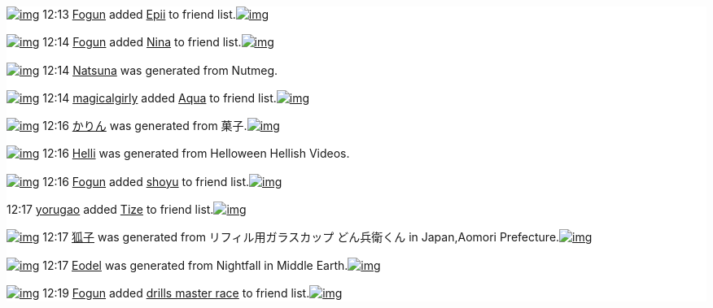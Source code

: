 [![img](http://kacdn06.appspot.com/6405927615856640/d911.jpg)](http://www.barcodekanojo.com/user/275015/Fogun) 12:13 [Fogun](http://www.barcodekanojo.com/user/275015/Fogun) added [Epii](http://www.barcodekanojo.com/kanojo/1327057/Epii) to friend list.[![img](http://kacdn05.appspot.com/5171544351309824/7aac.png)](http://www.barcodekanojo.com/kanojo/1327057/Epii)

[![img](http://kacdn06.appspot.com/6405927615856640/d911.jpg)](http://www.barcodekanojo.com/user/275015/Fogun) 12:14 [Fogun](http://www.barcodekanojo.com/user/275015/Fogun) added [Nina](http://www.barcodekanojo.com/kanojo/2759958/Nina) to friend list.[![img](http://kacdn10.appspot.com/5287945481224192/74ef.png)](http://www.barcodekanojo.com/kanojo/2759958/Nina)

[![img](http://kacdn04.appspot.com/4976620750241792/81b2.png)](http://www.barcodekanojo.com/kanojo/2808439/Natsuna) 12:14 [Natsuna](http://www.barcodekanojo.com/kanojo/2808439/Natsuna) was generated from Nutmeg.

[![img](http://kacdn01.appspot.com/5054362745307136/ac5a.jpg)](http://www.barcodekanojo.com/user/430806/magicalgirly) 12:14 [magicalgirly](http://www.barcodekanojo.com/user/430806/magicalgirly) added [Aqua](http://www.barcodekanojo.com/kanojo/2663938/Aqua) to friend list.[![img](http://kacdn04.appspot.com/6451488092061696/c2d3f.png)](http://www.barcodekanojo.com/kanojo/2663938/Aqua)

[![img](http://kacdn06.appspot.com/4851045301747712/87b0.png)](http://www.barcodekanojo.com/kanojo/2808440/%E3%81%8B%E3%82%8A%E3%82%93) 12:16 [かりん](http://www.barcodekanojo.com/kanojo/2808440/%E3%81%8B%E3%82%8A%E3%82%93) was generated from 菓子.[![img](http://img845.imageshack.us/img845/3343/gqxs.jpg)](http://www.barcodekanojo.com/product_images/barcode/4280121/1349926733/50x50x,PE3,P83,PAC,PE3,P83,PBC,PE3,P82,PBA,PE3,P83,PB3,P26,PE3,P81,P8B,PE3,P82,P8A,PE3,P82,P93,PE3,P81,PA8.jpg,qw=88,ah=88.pagespeed.ic.8uE2_g3Riz.jpg)

[![img](http://kacdn06.appspot.com/4984823869341696/599f.png)](http://www.barcodekanojo.com/kanojo/2808441/Helli) 12:16 [Helli](http://www.barcodekanojo.com/kanojo/2808441/Helli) was generated from Helloween Hellish Videos.

[![img](http://kacdn06.appspot.com/6405927615856640/d911.jpg)](http://www.barcodekanojo.com/user/275015/Fogun) 12:16 [Fogun](http://www.barcodekanojo.com/user/275015/Fogun) added [shoyu](http://www.barcodekanojo.com/kanojo/2640643/shoyu) to friend list.[![img](http://kacdn05.appspot.com/6603106880061440/faf7.png)](http://www.barcodekanojo.com/kanojo/2640643/shoyu)

12:17 [yorugao](http://www.barcodekanojo.com/user/440388/yorugao) added [Tize](http://www.barcodekanojo.com/kanojo/1390962/Tize) to friend list.[![img](http://kacdn10.appspot.com/4926084822859776/bb77.png)](http://www.barcodekanojo.com/kanojo/1390962/Tize)

[![img](http://kacdn06.appspot.com/5328111478505472/3dd0.png)](http://www.barcodekanojo.com/kanojo/2808443/%E7%8B%90%E5%AD%90) 12:17 [狐子](http://www.barcodekanojo.com/kanojo/2808443/%E7%8B%90%E5%AD%90) was generated from リフィル用ガラスカップ どん兵衛くん in Japan,Aomori Prefecture.[![img](http://kacdn04.appspot.com/5987494722011136/f455.jpg)](http://www.barcodekanojo.com/product_images/barcode/5383995/1392693413/50x50x,PE3,P83,PAA,PE3,P83,P95,PE3,P82,PA3,PE3,P83,PAB,PE7,P94,PA8,PE3,P82,PAC,PE3,P83,PA9,PE3,P82,PB9,PE3,P82,PAB,PE3,P83,P83,PE3,P83,P97,P20,PE3,P81,PA9,PE3,P82,P93,PE5,P85,PB5,PE8,PA1,P9B,PE3,P81,P8F,PE3,P82,P93.jpg,qw=88,ah=88.pagespeed.ic.9FVk7fgCkm.jpg)

[![img](http://kacdn02.appspot.com/5007496062173184/2aee.png)](http://www.barcodekanojo.com/kanojo/2808442/Eodel) 12:17 [Eodel](http://www.barcodekanojo.com/kanojo/2808442/Eodel) was generated from Nightfall in Middle Earth.[![img](http://kacdn03.appspot.com/5911794581241856/968a.jpg)](http://www.barcodekanojo.com/product_images/barcode/5383994/1392693413/50x50xNightfall,P20in,P20Middle,P20Earth.jpg,qw=88,ah=88.pagespeed.ic.lorPNN7BVu.jpg)

[![img](http://kacdn06.appspot.com/6405927615856640/d911.jpg)](http://www.barcodekanojo.com/user/275015/Fogun) 12:19 [Fogun](http://www.barcodekanojo.com/user/275015/Fogun) added [drills master race](http://www.barcodekanojo.com/kanojo/2436990/drills%20master%20race) to friend list.[![img](http://kacdn04.appspot.com/6706901744091136/e106.png)](http://www.barcodekanojo.com/kanojo/2436990/drills%20master%20race)

